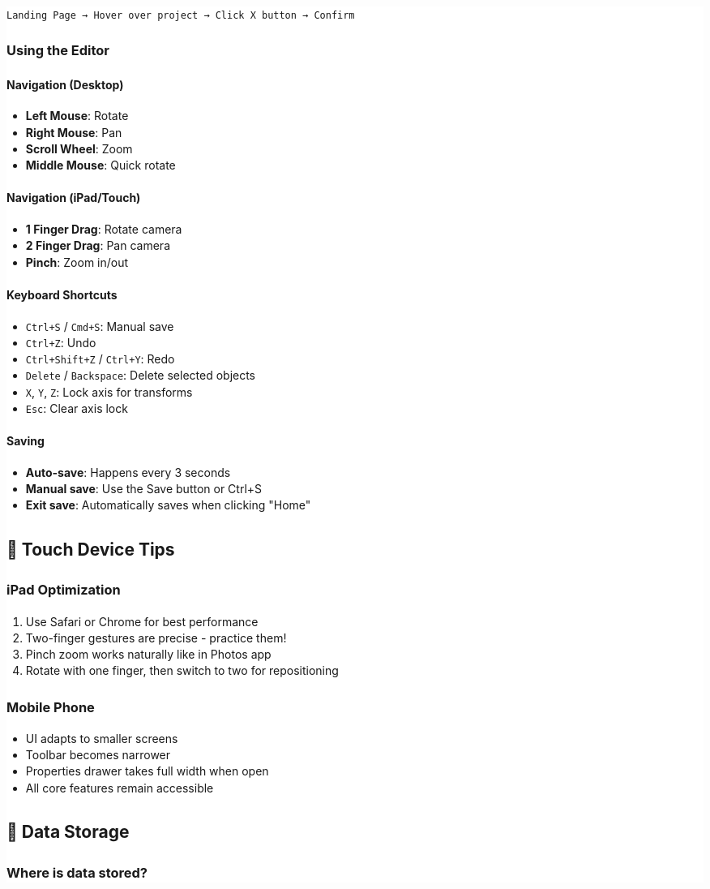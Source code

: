 ```
Landing Page → Hover over project → Click X button → Confirm
```

### Using the Editor

#### Navigation (Desktop)

- **Left Mouse**: Rotate
- **Right Mouse**: Pan
- **Scroll Wheel**: Zoom
- **Middle Mouse**: Quick rotate

#### Navigation (iPad/Touch)

- **1 Finger Drag**: Rotate camera
- **2 Finger Drag**: Pan camera
- **Pinch**: Zoom in/out

#### Keyboard Shortcuts

- `Ctrl+S` / `Cmd+S`: Manual save
- `Ctrl+Z`: Undo
- `Ctrl+Shift+Z` / `Ctrl+Y`: Redo
- `Delete` / `Backspace`: Delete selected objects
- `X`, `Y`, `Z`: Lock axis for transforms
- `Esc`: Clear axis lock

#### Saving

- **Auto-save**: Happens every 3 seconds
- **Manual save**: Use the Save button or Ctrl+S
- **Exit save**: Automatically saves when clicking "Home"

## 📱 Touch Device Tips

### iPad Optimization

1. Use Safari or Chrome for best performance
2. Two-finger gestures are precise - practice them!
3. Pinch zoom works naturally like in Photos app
4. Rotate with one finger, then switch to two for repositioning

### Mobile Phone

- UI adapts to smaller screens
- Toolbar becomes narrower
- Properties drawer takes full width when open
- All core features remain accessible

## 💾 Data Storage

### Where is data stored?
